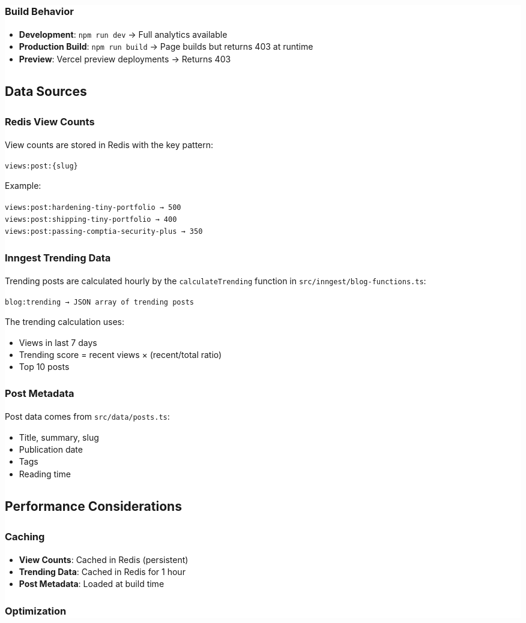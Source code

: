 ### Build Behavior

- **Development**: `npm run dev` → Full analytics available
- **Production Build**: `npm run build` → Page builds but returns 403 at runtime
- **Preview**: Vercel preview deployments → Returns 403

## Data Sources

### Redis View Counts

View counts are stored in Redis with the key pattern:
```
views:post:{slug}
```

Example:
```
views:post:hardening-tiny-portfolio → 500
views:post:shipping-tiny-portfolio → 400
views:post:passing-comptia-security-plus → 350
```

### Inngest Trending Data

Trending posts are calculated hourly by the `calculateTrending` function in `src/inngest/blog-functions.ts`:

```
blog:trending → JSON array of trending posts
```

The trending calculation uses:
- Views in last 7 days
- Trending score = recent views × (recent/total ratio)
- Top 10 posts

### Post Metadata

Post data comes from `src/data/posts.ts`:
- Title, summary, slug
- Publication date
- Tags
- Reading time

## Performance Considerations

### Caching

- **View Counts**: Cached in Redis (persistent)
- **Trending Data**: Cached in Redis for 1 hour
- **Post Metadata**: Loaded at build time

### Optimization
